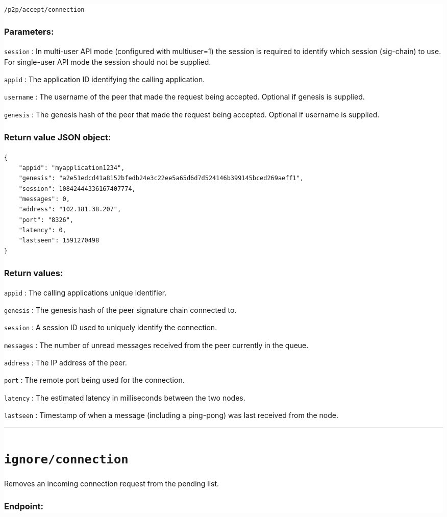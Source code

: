 `/p2p/accept/connection`


### Parameters:

`session` : In multi-user API mode (configured with multiuser=1) the session is required to identify which session (sig-chain) to use. For single-user API mode the session should not be supplied.

`appid` : The application ID identifying the calling application.  

`username` : The username of the peer that made the request being accepted.  Optional if genesis is supplied.

`genesis` : The genesis hash of the peer that made the request being accepted.  Optional if username is supplied.


### Return value JSON object:
```    
{
    "appid": "myapplication1234",
    "genesis": "a2e51edcd41a8152bfedb24e3c22ee5a65d6d7d524146b399145bced269aeff1",
    "session": 10842444336167407774,
    "messages": 0,
    "address": "102.181.38.207",
    "port": "8326",
    "latency": 0,
    "lastseen": 1591270498
}
```

### Return values:

`appid` : The calling applications unique identifier. 

`genesis` : The genesis hash of the peer signature chain connected to. 

`session` : A session ID used to uniquely identify the connection.

`messages` : The number of unread messages received from the peer currently in the queue. 

`address` : The IP address of the peer. 

`port` : The remote port being used for the connection. 

`latency` : The estimated latency in milliseconds between the two nodes. 

`lastseen` : Timestamp of when a message (including a ping-pong) was last received from the node. 


****


# `ignore/connection`

Removes an incoming connection request from the pending list.

### Endpoint:
